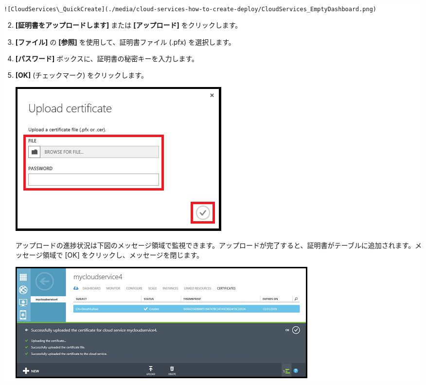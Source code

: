 	![CloudServices\_QuickCreate](./media/cloud-services-how-to-create-deploy/CloudServices_EmptyDashboard.png)


2. **[証明書をアップロードします]** または **[アップロード]** をクリックします。

3. **[ファイル]** の **[参照]** を使用して、証明書ファイル (.pfx) を選択します。

4. **[パスワード]** ボックスに、証明書の秘密キーを入力します。

5. **[OK]** (チェックマーク) をクリックします。

	![CloudServices\_AddaCertificate](./media/cloud-services-how-to-create-deploy/CloudServices_AddaCertificate.png)

	アップロードの進捗状況は下図のメッセージ領域で監視できます。アップロードが完了すると、証明書がテーブルに追加されます。メッセージ領域で [OK] をクリックし、メッセージを閉じます。

	![CloudServices\_CertificateProgress](./media/cloud-services-how-to-create-deploy/CloudServices_CertificateProgress.png)


[TFSTutorialForCloudService]: http://go.microsoft.com/fwlink/?LinkID=251796&clcid=0x409